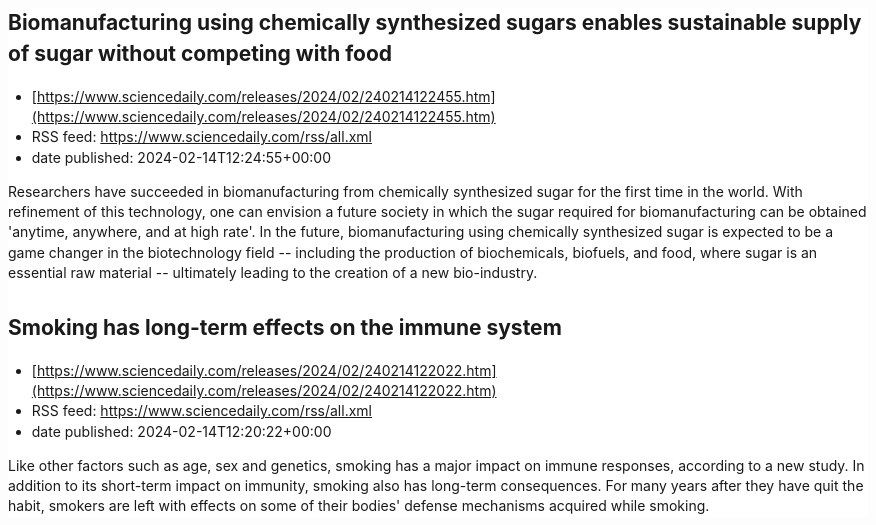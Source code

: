 ## Biomanufacturing using chemically synthesized sugars enables sustainable supply of sugar without competing with food
 - [https://www.sciencedaily.com/releases/2024/02/240214122455.htm](https://www.sciencedaily.com/releases/2024/02/240214122455.htm)
 - RSS feed: https://www.sciencedaily.com/rss/all.xml
 - date published: 2024-02-14T12:24:55+00:00

Researchers have succeeded in biomanufacturing from chemically synthesized sugar for the first time in the world. With refinement of this technology, one can envision a future society in which the sugar required for biomanufacturing can be obtained 'anytime, anywhere, and at high rate'. In the future, biomanufacturing using chemically synthesized sugar is expected to be a game changer in the biotechnology field -- including the production of biochemicals, biofuels, and food, where sugar is an essential raw material -- ultimately leading to the creation of a new bio-industry.

## Smoking has long-term effects on the immune system
 - [https://www.sciencedaily.com/releases/2024/02/240214122022.htm](https://www.sciencedaily.com/releases/2024/02/240214122022.htm)
 - RSS feed: https://www.sciencedaily.com/rss/all.xml
 - date published: 2024-02-14T12:20:22+00:00

Like other factors such as age, sex and genetics, smoking has a major impact on immune responses, according to a new study. In addition to its short-term impact on immunity, smoking also has long-term consequences. For many years after they have quit the habit, smokers are left with effects on some of their bodies' defense mechanisms acquired while smoking.

